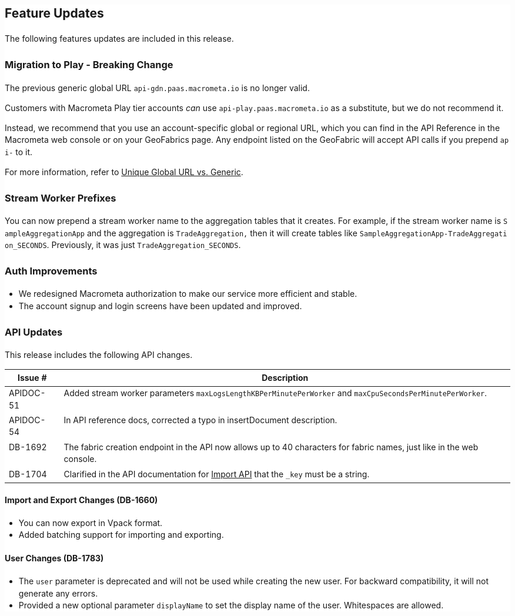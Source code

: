 ## Feature Updates

The following features updates are included in this release.

### Migration to Play - Breaking Change

The previous generic global URL `api-gdn.paas.macrometa.io` is no longer valid.

Customers with Macrometa Play tier accounts _can_ use `api-play.paas.macrometa.io` as a substitute, but we do not recommend it.

Instead, we recommend that you use an account-specific global or regional URL, which you can find in the API Reference in the Macrometa web console or on your GeoFabrics page. Any endpoint listed on the GeoFabric will accept API calls if you prepend `api-` to it.

For more information, refer to [Unique Global URL vs. Generic](../api-docs/index.md#unique-global-url-vs-generic).

### Stream Worker Prefixes

You can now prepend a stream worker name to the aggregation tables that it creates. For example, if the stream worker name is `SampleAggregationApp` and the aggregation is `TradeAggregation,` then it will create tables like `SampleAggregationApp-TradeAggregation_SECONDS`. Previously, it was just `TradeAggregation_SECONDS`.

### Auth Improvements

- We redesigned Macrometa authorization to make our service more efficient and stable.
- The account signup and login screens have been updated and improved.

### API Updates

This release includes the following API changes.

| Issue #  | Description  |
|---|---|
| APIDOC-51  | Added stream worker parameters `maxLogsLengthKBPerMinutePerWorker` and `maxCpuSecondsPerMinutePerWorker`. |
| APIDOC-54  | In API reference docs, corrected a typo in insertDocument description.  |
| DB-1692  | The fabric creation endpoint in the API now allows up to 40 characters for fabric names, just like in the web console.  |
| DB-1704  | Clarified in the API documentation for [Import API](https://www.macrometa.com/docs/api#/operations/ImportCollectionData) that the `_key` must be a string.  |

#### Import and Export Changes (DB-1660)

- You can now export in Vpack format.
- Added batching support for importing and exporting.

#### User Changes (DB-1783)

- The `user` parameter is deprecated and will not be used while creating the new user. For backward compatibility, it will not generate any errors.
- Provided a new optional parameter `displayName` to set the display name of the user. Whitespaces are allowed.
